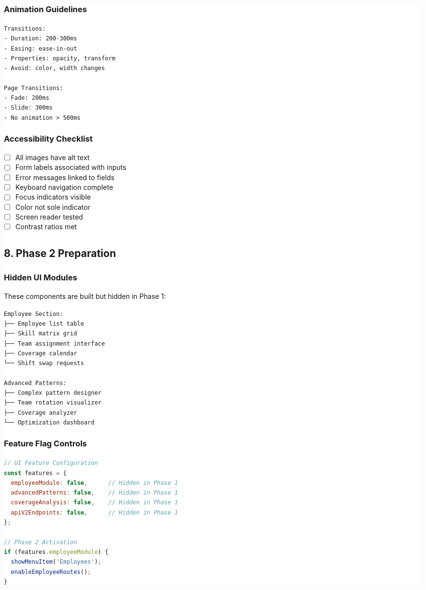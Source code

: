 ### Animation Guidelines
```
Transitions:
- Duration: 200-300ms
- Easing: ease-in-out
- Properties: opacity, transform
- Avoid: color, width changes

Page Transitions:
- Fade: 200ms
- Slide: 300ms
- No animation > 500ms
```

### Accessibility Checklist
- [ ] All images have alt text
- [ ] Form labels associated with inputs
- [ ] Error messages linked to fields
- [ ] Keyboard navigation complete
- [ ] Focus indicators visible
- [ ] Color not sole indicator
- [ ] Screen reader tested
- [ ] Contrast ratios met

## 8. Phase 2 Preparation

### Hidden UI Modules
These components are built but hidden in Phase 1:

```
Employee Section:
├── Employee list table
├── Skill matrix grid
├── Team assignment interface
├── Coverage calendar
└── Shift swap requests

Advanced Patterns:
├── Complex pattern designer
├── Team rotation visualizer
├── Coverage analyzer
└── Optimization dashboard
```

### Feature Flag Controls
```javascript
// UI Feature Configuration
const features = {
  employeeModule: false,      // Hidden in Phase 1
  advancedPatterns: false,    // Hidden in Phase 1
  coverageAnalysis: false,    // Hidden in Phase 1
  apiV2Endpoints: false,      // Hidden in Phase 1
};

// Phase 2 Activation
if (features.employeeModule) {
  showMenuItem('Employees');
  enableEmployeeRoutes();
}
```
